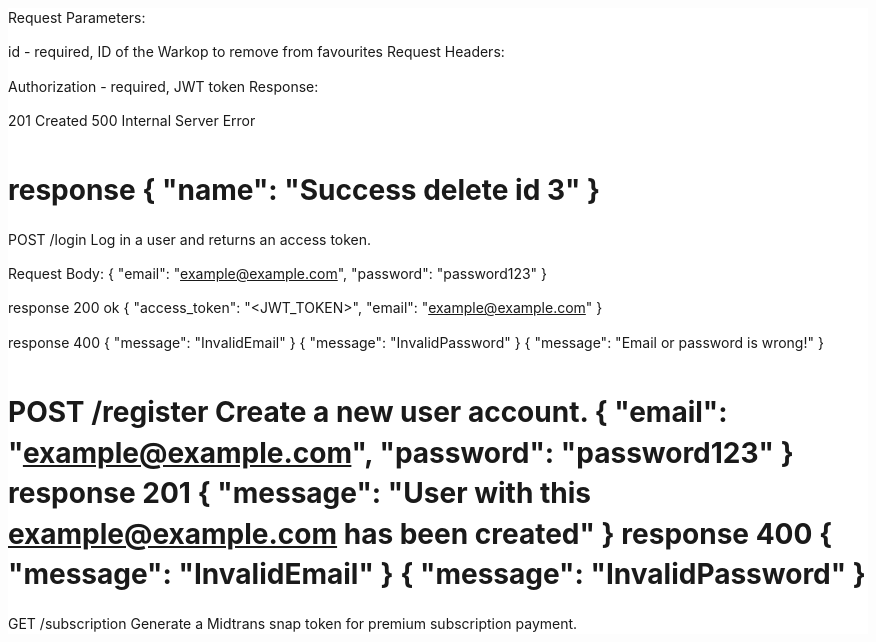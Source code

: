 Request Parameters:

id - required, ID of the Warkop to remove from favourites
Request Headers:

Authorization - required, JWT token
Response:

201 Created
500 Internal Server Error

response 
{
  "name": "Success delete id 3"
}
=======
POST /login
Log in a user and returns an access token.

Request Body:
{
  "email": "example@example.com",
  "password": "password123"
}

response 200 ok
{
  "access_token": "<JWT_TOKEN>",
  "email": "example@example.com"
}

response 400 
{
  "message": "InvalidEmail"
}
{
  "message": "InvalidPassword"
}
{
  "message": "Email or password is wrong!"
}

POST /register
Create a new user account.
{
  "email": "example@example.com",
  "password": "password123"
}
response 201 
{
  "message": "User with this example@example.com has been created"
}
response 400
{
  "message": "InvalidEmail"
}
{
  "message": "InvalidPassword"
}
===========
GET /subscription
Generate a Midtrans snap token for premium subscription payment.
